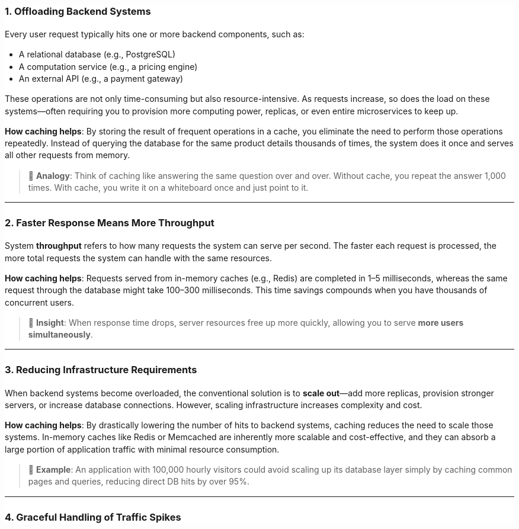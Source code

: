 
### 1. Offloading Backend Systems

Every user request typically hits one or more backend components, such as:

* A relational database (e.g., PostgreSQL)
* A computation service (e.g., a pricing engine)
* An external API (e.g., a payment gateway)

These operations are not only time-consuming but also resource-intensive. As requests increase, so does the load on these systems—often requiring you to provision more computing power, replicas, or even entire microservices to keep up.

**How caching helps**:
By storing the result of frequent operations in a cache, you eliminate the need to perform those operations repeatedly. Instead of querying the database for the same product details thousands of times, the system does it once and serves all other requests from memory.

> 📘 **Analogy**: Think of caching like answering the same question over and over. Without cache, you repeat the answer 1,000 times. With cache, you write it on a whiteboard once and just point to it.

---

### 2. Faster Response Means More Throughput

System **throughput** refers to how many requests the system can serve per second. The faster each request is processed, the more total requests the system can handle with the same resources.

**How caching helps**:
Requests served from in-memory caches (e.g., Redis) are completed in 1–5 milliseconds, whereas the same request through the database might take 100–300 milliseconds. This time savings compounds when you have thousands of concurrent users.

> 🧠 **Insight**: When response time drops, server resources free up more quickly, allowing you to serve **more users simultaneously**.

---

### 3. Reducing Infrastructure Requirements

When backend systems become overloaded, the conventional solution is to **scale out**—add more replicas, provision stronger servers, or increase database connections. However, scaling infrastructure increases complexity and cost.

**How caching helps**:
By drastically lowering the number of hits to backend systems, caching reduces the need to scale those systems. In-memory caches like Redis or Memcached are inherently more scalable and cost-effective, and they can absorb a large portion of application traffic with minimal resource consumption.

> 📘 **Example**:
> An application with 100,000 hourly visitors could avoid scaling up its database layer simply by caching common pages and queries, reducing direct DB hits by over 95%.

---

### 4. Graceful Handling of Traffic Spikes
